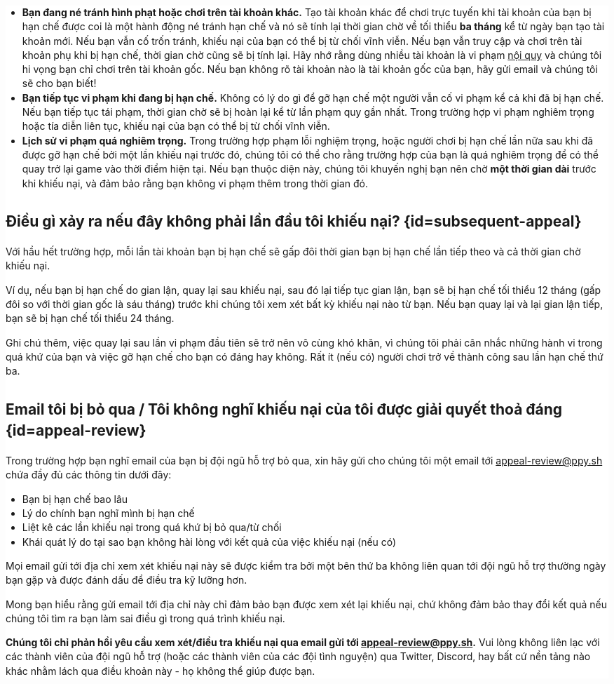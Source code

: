 - **Bạn đang né tránh hình phạt hoặc chơi trên tài khoản khác.** Tạo tài khoản khác để chơi trực tuyến khi tài khoản của bạn bị hạn chế được coi là một hành động né tránh hạn chế và nó sẽ tính lại thời gian chờ về tối thiểu **ba tháng** kể từ ngày bạn tạo tài khoản mới. Nếu bạn vẫn cố trốn tránh, khiếu nại của bạn có thể bị từ chối vĩnh viễn. Nếu bạn vẫn truy cập và chơi trên tài khoản phụ khi bị hạn chế, thời gian chờ cũng sẽ bị tính lại. Hãy nhớ rằng dùng nhiều tài khoản là vi phạm [nội quy](/wiki/Rules) và chúng tôi hi vọng bạn chỉ chơi trên tài khoản gốc. Nếu bạn không rõ tài khoản nào là tài khoản gốc của bạn, hãy gửi email và chúng tôi sẽ cho bạn biết!
- **Bạn tiếp tục vi phạm khi đang bị hạn chế.** Không có lý do gì để gỡ hạn chế một người vẫn cố vi phạm kể cả khi đã bị hạn chế. Nếu bạn tiếp tục tái phạm, thời gian chờ sẽ bị hoàn lại kể từ lần phạm quy gần nhất. Trong trường hợp vi phạm nghiêm trọng hoặc tía diễn liên tục, khiếu nại của bạn có thể bị từ chối vĩnh viễn.
- **Lịch sử vi phạm quá nghiêm trọng.** Trong trường hợp phạm lỗi nghiệm trọng, hoặc người chơi bị hạn chế lần nữa sau khi đã được gỡ hạn chế bởi một lần khiếu nại trước đó, chúng tôi có thể cho rằng trường hợp của bạn là quá nghiêm trọng để có thể quay trở lại game vào thời điểm hiện tại. Nếu bạn thuộc diện này, chúng tôi khuyến nghị bạn nên chờ **một thời gian dài** trước khi khiếu nại, và đảm bảo rằng bạn không vi phạm thêm trong thời gian đó.

## Điều gì xảy ra nếu đây không phải lần đầu tôi khiếu nại? {id=subsequent-appeal}

Với hầu hết trường hợp, mỗi lần tài khoản bạn bị hạn chế sẽ gấp đôi thời gian bạn bị hạn chế lần tiếp theo và cả thời gian chờ khiếu nại.

Ví dụ, nếu bạn bị hạn chế do gian lận, quay lại sau khiếu nại, sau đó lại tiếp tục gian lận, bạn sẽ bị hạn chế tối thiểu 12 tháng (gấp đôi so với thời gian gốc là sáu tháng) trước khi chúng tôi xem xét bất kỳ khiếu nại nào từ bạn. Nếu bạn quay lại và lại gian lận tiếp, bạn sẽ bị hạn chế tối thiểu 24 tháng.

Ghi chú thêm, việc quay lại sau lần vi phạm đầu tiên sẽ trở nên vô cùng khó khăn, vì chúng tôi phải cân nhắc những hành vi trong quá khứ của bạn và việc gỡ hạn chế cho bạn có đáng hay không. Rất ít (nếu có) người chơi trở về thành công sau lần hạn chế thứ ba.

## Email tôi bị bỏ qua / Tôi không nghĩ khiếu nại của tôi được giải quyết thoả đáng {id=appeal-review}

Trong trường hợp bạn nghĩ email của bạn bị đội ngũ hỗ trợ bỏ qua, xin hãy gửi cho chúng tôi một email tới [appeal-review@ppy.sh](mailto:appeal-review@ppy.sh) chứa đầy đủ các thông tin dưới đây:

- Bạn bị hạn chế bao lâu
- Lý do chính bạn nghĩ mình bị hạn chế
- Liệt kê các lần khiếu nại trong quá khứ bị bỏ qua/từ chối
- Khái quát lý do tại sao bạn không hài lòng với kết quả của việc khiếu nại (nếu có)

Mọi email gửi tới địa chỉ xem xét khiếu nại này sẽ được kiểm tra bởi một bên thứ ba không liên quan tới đội ngũ hỗ trợ thường ngày bạn gặp và được đánh dấu để điều tra kỹ lưỡng hơn.

Mong bạn hiểu rằng gửi email tới địa chỉ này chỉ đảm bảo bạn được xem xét lại khiếu nại, chứ không đảm bảo thay đổi kết quả nếu chúng tôi tìm ra bạn làm sai điều gì trong quá trình khiếu nại.

**Chúng tôi chỉ phản hồi yêu cầu xem xét/điều tra khiếu nại qua email gửi tới [appeal-review@ppy.sh](mailto:appeal-review@ppy.sh).** Vui lòng không liên lạc với các thành viên của đội ngũ hỗ trợ (hoặc các thành viên của các đội tình nguyện) qua Twitter, Discord, hay bất cứ nền tảng nào khác nhằm lách qua điều khoản này - họ không thể giúp được bạn.

